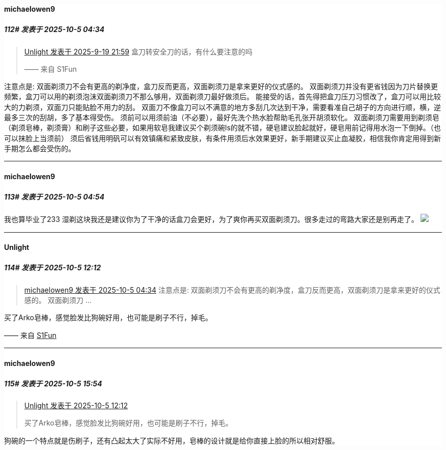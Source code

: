 ####  michaelowen9  
##### 112#       发表于 2025-10-5 04:34

<blockquote><a href="httphttps://stage1st.com/2b/forum.php?mod=redirect&amp;goto=findpost&amp;pid=68458596&amp;ptid=2262020" target="_blank">Unlight 发表于 2025-9-19 21:59</a>
盒刀转安全刀的话，有什么要注意的吗

—— 来自 S1Fun</blockquote>
注意点是:
双面剃须刀不会有更高的剃净度，盒刀反而更高，双面剃须刀是拿来更好的仪式感的。
双面剃须刀并没有更省钱因为刀片替换更频繁，盒刀可以用的剃须泡沫双面剃须刀不那么够用，双面剃须刀最好做须后。
能接受的话，首先得把盒刀压刀习惯改了，盒刀可以用比较大的力剃须，双面刀只能贴脸不用力的刮。
双面刀不像盒刀可以不满意的地方多刮几次达到干净，需要看准自己胡子的方向进行顺，横，逆最多三次的刮胡，多了基本得受伤。
须前可以用须前油（不必要），最好先洗个热水脸帮助毛孔张开胡须软化。
双面剃须刀需要用到剃须皂（剃须皂棒，剃须膏）和刷子这些必要，如果用软皂我建议买个剃须碗ls的就不错，硬皂建议脸起就好，硬皂用前记得用水泡一下倒掉。（也可以抹脸上当须前）
须后省钱用明矾可以有效镇痛和紧致皮肤，有条件用须后水效果更好，新手期建议买止血凝胶，相信我你肯定用得到新手期怎么都会受伤的。


*****

####  michaelowen9  
##### 113#       发表于 2025-10-5 04:54

我也算毕业了233
湿剃这块我还是建议你为了干净的话盒刀会更好，为了爽你再买双面剃须刀。很多走过的弯路大家还是别再走了。
<img src="https://p.sda1.dev/27/3a7ad97130300cb4ae69578744c1e1af/image.jpg" referrerpolicy="no-referrer">


*****

####  Unlight  
##### 114#       发表于 2025-10-5 12:12

<blockquote><a href="httphttps://stage1st.com/2b/forum.php?mod=redirect&amp;goto=findpost&amp;pid=68528670&amp;ptid=2262020" target="_blank">michaelowen9 发表于 2025-10-5 04:34</a>
注意点是:
双面剃须刀不会有更高的剃净度，盒刀反而更高，双面剃须刀是拿来更好的仪式感的。
双面剃须刀 ...</blockquote>
买了Arko皂棒，感觉脸发比狗碗好用，也可能是刷子不行，掉毛。

—— 来自 [S1Fun](https://s1fun.koalcat.com)


*****

####  michaelowen9  
##### 115#       发表于 2025-10-5 15:54

<blockquote><a href="httphttps://stage1st.com/2b/forum.php?mod=redirect&amp;goto=findpost&amp;pid=68529385&amp;ptid=2262020" target="_blank">Unlight 发表于 2025-10-5 12:12</a>

买了Arko皂棒，感觉脸发比狗碗好用，也可能是刷子不行，掉毛。</blockquote>
狗碗的一个特点就是伤刷子，还有凸起太大了实际不好用，皂棒的设计就是给你直接上脸的所以相对舒服。

